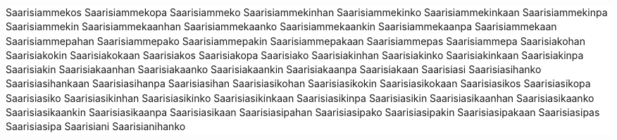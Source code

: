 Saarisiammekos
Saarisiammekopa
Saarisiammeko
Saarisiammekinhan
Saarisiammekinko
Saarisiammekinkaan
Saarisiammekinpa
Saarisiammekin
Saarisiammekaanhan
Saarisiammekaanko
Saarisiammekaankin
Saarisiammekaanpa
Saarisiammekaan
Saarisiammepahan
Saarisiammepako
Saarisiammepakin
Saarisiammepakaan
Saarisiammepas
Saarisiammepa
Saarisiakohan
Saarisiakokin
Saarisiakokaan
Saarisiakos
Saarisiakopa
Saarisiako
Saarisiakinhan
Saarisiakinko
Saarisiakinkaan
Saarisiakinpa
Saarisiakin
Saarisiakaanhan
Saarisiakaanko
Saarisiakaankin
Saarisiakaanpa
Saarisiakaan
Saarisiasi
Saarisiasihanko
Saarisiasihankaan
Saarisiasihanpa
Saarisiasihan
Saarisiasikohan
Saarisiasikokin
Saarisiasikokaan
Saarisiasikos
Saarisiasikopa
Saarisiasiko
Saarisiasikinhan
Saarisiasikinko
Saarisiasikinkaan
Saarisiasikinpa
Saarisiasikin
Saarisiasikaanhan
Saarisiasikaanko
Saarisiasikaankin
Saarisiasikaanpa
Saarisiasikaan
Saarisiasipahan
Saarisiasipako
Saarisiasipakin
Saarisiasipakaan
Saarisiasipas
Saarisiasipa
Saarisiani
Saarisianihanko